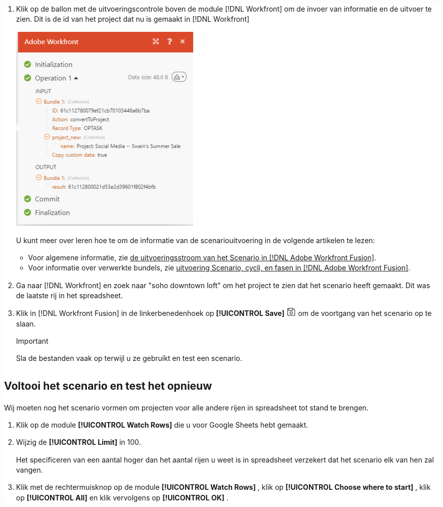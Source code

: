 1. Klik op de ballon met de uitvoeringscontrole boven de module [!DNL Workfront] om de invoer van informatie en de uitvoer te zien. Dit is de id van het project dat nu is gemaakt in [!DNL Workfront]

   ![](assets/execution-inspector-wf-350x384.png)

   U kunt meer over leren hoe te om de informatie van de scenariouitvoering in de volgende artikelen te lezen:

   * Voor algemene informatie, zie [ de uitvoeringsstroom van het Scenario in  [!DNL Adobe Workfront Fusion]](../../workfront-fusion/scenarios/scenario-execution-flow.md).
   * Voor informatie over verwerkte bundels, zie [ uitvoering Scenario, cycli, en fasen in  [!DNL Adobe Workfront Fusion]](../../workfront-fusion/scenarios/scenario-execution-cycles-phases.md).

1. Ga naar [!DNL Workfront] en zoek naar &quot;soho downtown loft&quot; om het project te zien dat het scenario heeft gemaakt. Dit was de laatste rij in het spreadsheet.
1. Klik in [!DNL Workfront Fusion] in de linkerbenedenhoek op **[!UICONTROL Save]** ![](assets/save-icon.png) om de voortgang van het scenario op te slaan.

   >[!IMPORTANT]
   >
   >Sla de bestanden vaak op terwijl u ze gebruikt en test een scenario.

## Voltooi het scenario en test het opnieuw

Wij moeten nog het scenario vormen om projecten voor alle andere rijen in spreadsheet tot stand te brengen.

1. Klik op de module **[!UICONTROL Watch Rows]** die u voor Google Sheets hebt gemaakt.
1. Wijzig de **[!UICONTROL Limit]** in 100.

   Het specificeren van een aantal hoger dan het aantal rijen u weet is in spreadsheet verzekert dat het scenario elk van hen zal vangen.

1. Klik met de rechtermuisknop op de module **[!UICONTROL Watch Rows]** , klik op **[!UICONTROL Choose where to start]** , klik op **[!UICONTROL All]** en klik vervolgens op **[!UICONTROL OK]** .
